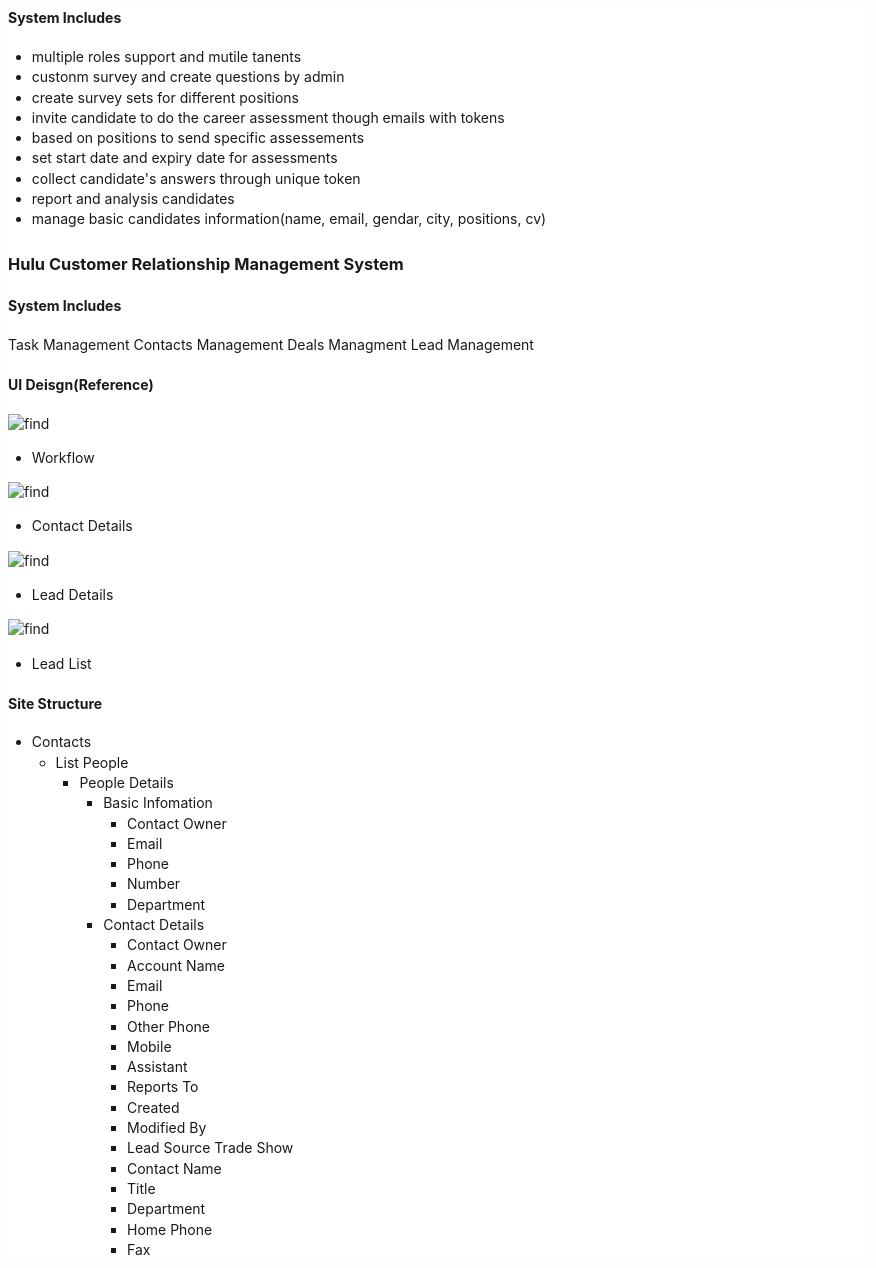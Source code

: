 
#### System Includes
- multiple roles support and mutile tanents
- custonm survey and create questions by admin
- create survey sets for different positions
- invite candidate to do the career assessment though emails with tokens
- based on positions to send specific assessements
- set start date and expiry date for assessments
- collect candidate's answers through unique token
- report and analysis candidates
- manage basic candidates information(name, email, gendar, city, positions, cv)



### Hulu Customer Relationship Management System

#### System Includes
Task Management
Contacts Management
Deals Managment
Lead Management

#### UI Deisgn(Reference)

![find](Hulu-Customer-Relationship-Management-System/contact-details-1.png)
- Workflow

![find](Hulu-Customer-Relationship-Management-System/contact-details-1.png)
- Contact Details

![find](Hulu-Customer-Relationship-Management-System/lead-details.png)
- Lead Details

![find](Hulu-Customer-Relationship-Management-System/list-lead.png)
- Lead List

#### Site Structure

- Contacts
	- List People
		- People Details
			- Basic Infomation
				- Contact Owner
				- Email
				- Phone
				- Number
				- Department
			- Contact Details
				- Contact Owner
				- Account Name
				- Email
				- Phone
				- Other Phone
				- Mobile 
				- Assistant
				- Reports To
				- Created
				- Modified By
				- Lead Source Trade Show
				- Contact Name
				- Title
				- Department
				- Home Phone
				- Fax